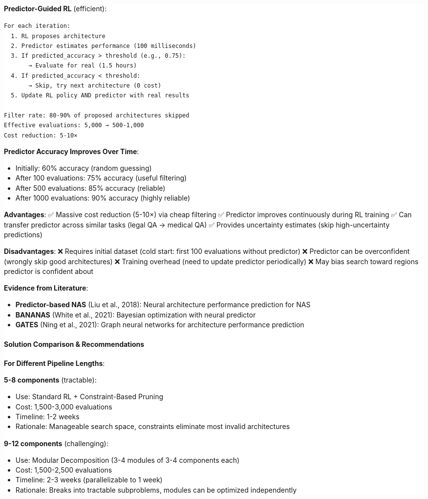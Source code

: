 **Predictor-Guided RL** (efficient):
```
For each iteration:
  1. RL proposes architecture
  2. Predictor estimates performance (100 milliseconds)
  3. If predicted_accuracy > threshold (e.g., 0.75):
       → Evaluate for real (1.5 hours)
  4. If predicted_accuracy < threshold:
       → Skip, try next architecture (0 cost)
  5. Update RL policy AND predictor with real results

Filter rate: 80-90% of proposed architectures skipped
Effective evaluations: 5,000 → 500-1,000
Cost reduction: 5-10×
```

**Predictor Accuracy Improves Over Time**:
- Initially: 60% accuracy (random guessing)
- After 100 evaluations: 75% accuracy (useful filtering)
- After 500 evaluations: 85% accuracy (reliable)
- After 1000 evaluations: 90% accuracy (highly reliable)

**Advantages**:
✅ Massive cost reduction (5-10×) via cheap filtering
✅ Predictor improves continuously during RL training
✅ Can transfer predictor across similar tasks (legal QA → medical QA)
✅ Provides uncertainty estimates (skip high-uncertainty predictions)

**Disadvantages**:
❌ Requires initial dataset (cold start: first 100 evaluations without predictor)
❌ Predictor can be overconfident (wrongly skip good architectures)
❌ Training overhead (need to update predictor periodically)
❌ May bias search toward regions predictor is confident about

**Evidence from Literature**:
- **Predictor-based NAS** (Liu et al., 2018): Neural architecture performance prediction for NAS
- **BANANAS** (White et al., 2021): Bayesian optimization with neural predictor
- **GATES** (Ning et al., 2021): Graph neural networks for architecture performance prediction

#### Solution Comparison & Recommendations

**For Different Pipeline Lengths**:

**5-8 components** (tractable):
- Use: Standard RL + Constraint-Based Pruning
- Cost: 1,500-3,000 evaluations
- Timeline: 1-2 weeks
- Rationale: Manageable search space, constraints eliminate most invalid architectures

**9-12 components** (challenging):
- Use: Modular Decomposition (3-4 modules of 3-4 components each)
- Cost: 1,500-2,500 evaluations
- Timeline: 2-3 weeks (parallelizable to 1 week)
- Rationale: Breaks into tractable subproblems, modules can be optimized independently
